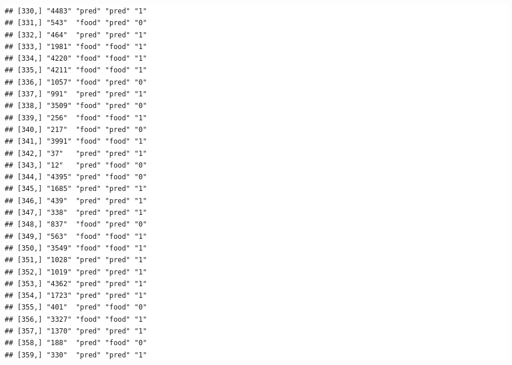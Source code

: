     ## [330,] "4483" "pred" "pred" "1"
    ## [331,] "543"  "food" "pred" "0"
    ## [332,] "464"  "pred" "pred" "1"
    ## [333,] "1981" "food" "food" "1"
    ## [334,] "4220" "food" "food" "1"
    ## [335,] "4211" "food" "food" "1"
    ## [336,] "1057" "food" "pred" "0"
    ## [337,] "991"  "pred" "pred" "1"
    ## [338,] "3509" "food" "pred" "0"
    ## [339,] "256"  "food" "food" "1"
    ## [340,] "217"  "food" "pred" "0"
    ## [341,] "3991" "food" "food" "1"
    ## [342,] "37"   "pred" "pred" "1"
    ## [343,] "12"   "pred" "food" "0"
    ## [344,] "4395" "pred" "food" "0"
    ## [345,] "1685" "pred" "pred" "1"
    ## [346,] "439"  "pred" "pred" "1"
    ## [347,] "338"  "pred" "pred" "1"
    ## [348,] "837"  "food" "pred" "0"
    ## [349,] "563"  "food" "food" "1"
    ## [350,] "3549" "food" "food" "1"
    ## [351,] "1028" "pred" "pred" "1"
    ## [352,] "1019" "pred" "pred" "1"
    ## [353,] "4362" "pred" "pred" "1"
    ## [354,] "1723" "pred" "pred" "1"
    ## [355,] "401"  "pred" "food" "0"
    ## [356,] "3327" "food" "food" "1"
    ## [357,] "1370" "pred" "pred" "1"
    ## [358,] "188"  "pred" "food" "0"
    ## [359,] "330"  "pred" "pred" "1"